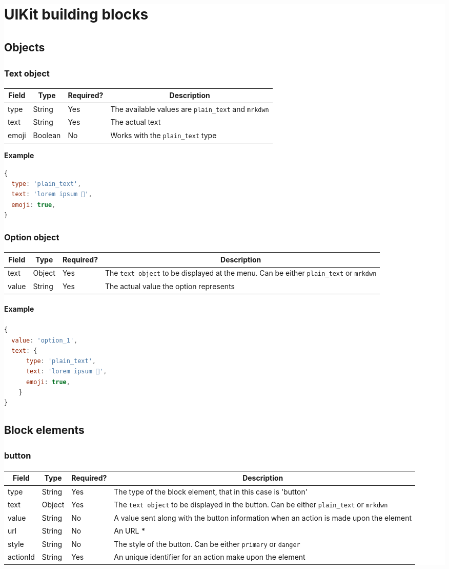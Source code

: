 # UIKit building blocks

## Objects

### Text object

| Field | Type    | Required? | Description                                        |
| ----- | ------- | --------- | -------------------------------------------------- |
| type  | String  | Yes       | The available values are `plain_text` and `mrkdwn` |
| text  | String  | Yes       | The actual text                                    |
| emoji | Boolean | No        | Works with the `plain_text` type                   |

**Example**

```javascript
{
  type: 'plain_text',
  text: 'lorem ipsum 🚀',
  emoji: true,
}
```

### Option object

| Field | Type   | Required? | Description                                                                           |
| ----- | ------ | --------- | ------------------------------------------------------------------------------------- |
| text  | Object | Yes       | The `text object` to be displayed at the menu. Can be either `plain_text` or `mrkdwn` |
| value | String | Yes       | The actual value the option represents                                                |

#### Example

```javascript
{
  value: 'option_1',
  text: {
      type: 'plain_text',
      text: 'lorem ipsum 🚀',
      emoji: true,
    }
}
```

## Block elements

### button

| Field    | Type   | Required? | Description                                                                             |
| -------- | ------ | --------- | --------------------------------------------------------------------------------------- |
| type     | String | Yes       | The type of the block element, that in this case is 'button'                            |
| text     | Object | Yes       | The `text object` to be displayed in the button. Can be either `plain_text` or `mrkdwn` |
| value    | String | No        | A value sent along with the button information when an action is made upon the element  |
| url      | String | No        | An URL \*                                                                               |
| style    | String | No        | The style of the button. Can be either `primary` or `danger`                            |
| actionId | String | Yes       | An unique identifier for an action make upon the element                                |
